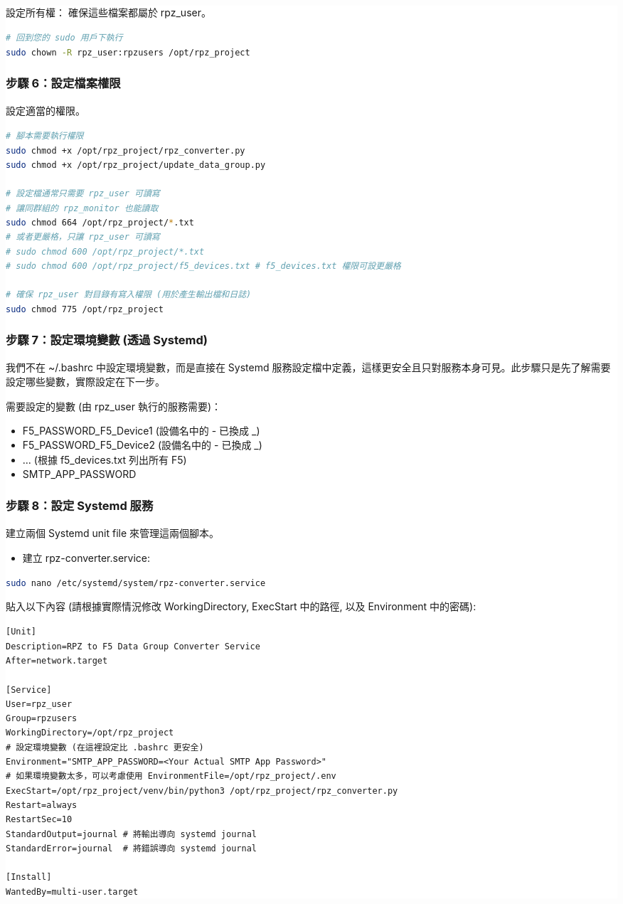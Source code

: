 設定所有權： 確保這些檔案都屬於 rpz_user。

```bash
# 回到您的 sudo 用戶下執行
sudo chown -R rpz_user:rpzusers /opt/rpz_project
```

### 步驟 6：設定檔案權限

設定適當的權限。

```bash
# 腳本需要執行權限
sudo chmod +x /opt/rpz_project/rpz_converter.py
sudo chmod +x /opt/rpz_project/update_data_group.py

# 設定檔通常只需要 rpz_user 可讀寫
# 讓同群組的 rpz_monitor 也能讀取
sudo chmod 664 /opt/rpz_project/*.txt
# 或者更嚴格，只讓 rpz_user 可讀寫
# sudo chmod 600 /opt/rpz_project/*.txt
# sudo chmod 600 /opt/rpz_project/f5_devices.txt # f5_devices.txt 權限可設更嚴格

# 確保 rpz_user 對目錄有寫入權限 (用於產生輸出檔和日誌)
sudo chmod 775 /opt/rpz_project
```

### 步驟 7：設定環境變數 (透過 Systemd)

我們不在 ~/.bashrc 中設定環境變數，而是直接在 Systemd 服務設定檔中定義，這樣更安全且只對服務本身可見。此步驟只是先了解需要設定哪些變數，實際設定在下一步。

需要設定的變數 (由 rpz_user 執行的服務需要)：
* F5_PASSWORD_F5_Device1 (設備名中的 - 已換成 _)
* F5_PASSWORD_F5_Device2 (設備名中的 - 已換成 _)
* ... (根據 f5_devices.txt 列出所有 F5)
* SMTP_APP_PASSWORD

### 步驟 8：設定 Systemd 服務

建立兩個 Systemd unit file 來管理這兩個腳本。

* 建立 rpz-converter.service:

```bash
sudo nano /etc/systemd/system/rpz-converter.service
```

貼入以下內容 (請根據實際情況修改 WorkingDirectory, ExecStart 中的路徑, 以及 Environment 中的密碼):

```
[Unit]
Description=RPZ to F5 Data Group Converter Service
After=network.target

[Service]
User=rpz_user
Group=rpzusers
WorkingDirectory=/opt/rpz_project
# 設定環境變數 (在這裡設定比 .bashrc 更安全)
Environment="SMTP_APP_PASSWORD=<Your Actual SMTP App Password>"
# 如果環境變數太多，可以考慮使用 EnvironmentFile=/opt/rpz_project/.env
ExecStart=/opt/rpz_project/venv/bin/python3 /opt/rpz_project/rpz_converter.py
Restart=always
RestartSec=10
StandardOutput=journal # 將輸出導向 systemd journal
StandardError=journal  # 將錯誤導向 systemd journal

[Install]
WantedBy=multi-user.target
```